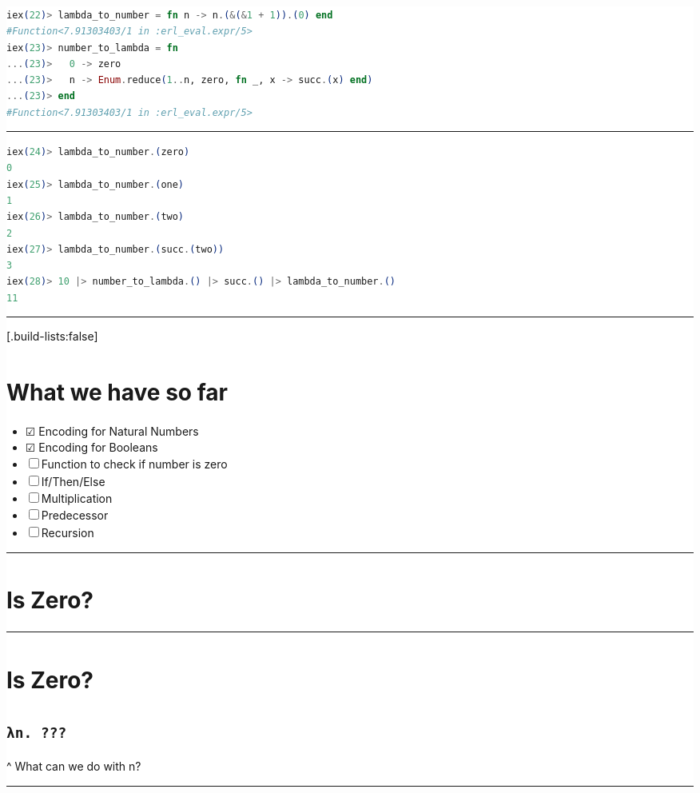 
```elixir
iex(22)> lambda_to_number = fn n -> n.(&(&1 + 1)).(0) end
#Function<7.91303403/1 in :erl_eval.expr/5>
iex(23)> number_to_lambda = fn
...(23)>   0 -> zero
...(23)>   n -> Enum.reduce(1..n, zero, fn _, x -> succ.(x) end)
...(23)> end
#Function<7.91303403/1 in :erl_eval.expr/5>
```

---

```elixir
iex(24)> lambda_to_number.(zero)
0
iex(25)> lambda_to_number.(one)
1
iex(26)> lambda_to_number.(two)
2
iex(27)> lambda_to_number.(succ.(two))
3
iex(28)> 10 |> number_to_lambda.() |> succ.() |> lambda_to_number.()
11
```

---
[.build-lists:false]

# What we have so far

- ☑ Encoding for Natural Numbers
- ☑ Encoding for Booleans
- ☐ Function to check if number is zero
- ☐ If/Then/Else
- ☐ Multiplication
- ☐ Predecessor
- ☐ Recursion

---

# Is Zero?

---

# Is Zero?

## `λn. ???`

^ What can we do with n?

---
